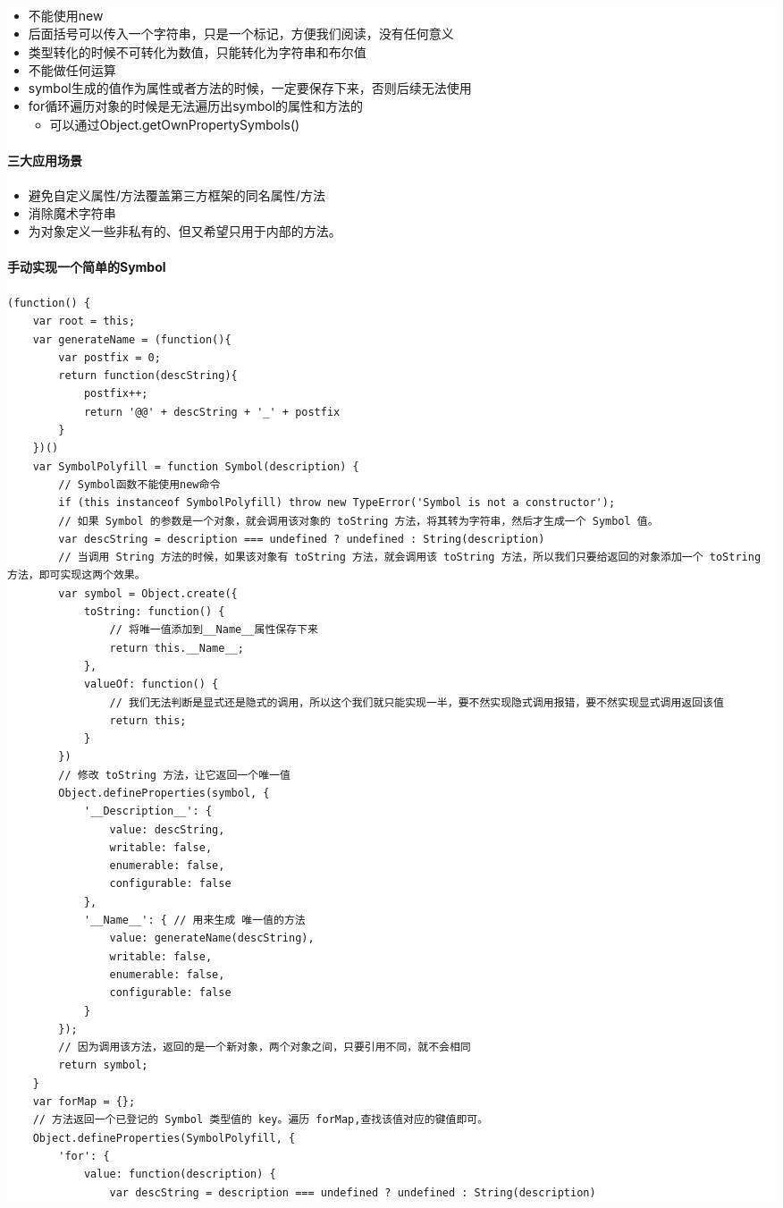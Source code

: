 - 不能使用new
- 后面括号可以传入一个字符串，只是一个标记，方便我们阅读，没有任何意义
- 类型转化的时候不可转化为数值，只能转化为字符串和布尔值
- 不能做任何运算
- symbol生成的值作为属性或者方法的时候，一定要保存下来，否则后续无法使用
- for循环遍历对象的时候是无法遍历出symbol的属性和方法的
  - 可以通过Object.getOwnPropertySymbols()
#### 三大应用场景
- 避免自定义属性/方法覆盖第三方框架的同名属性/方法
- 消除魔术字符串
- 为对象定义一些非私有的、但又希望只用于内部的方法。
#### 手动实现一个简单的Symbol
```js:line-numbers {1}
(function() {
    var root = this;
    var generateName = (function(){
        var postfix = 0;
        return function(descString){
            postfix++;
            return '@@' + descString + '_' + postfix
        }
    })()
    var SymbolPolyfill = function Symbol(description) {
        // Symbol函数不能使用new命令
        if (this instanceof SymbolPolyfill) throw new TypeError('Symbol is not a constructor');
        // 如果 Symbol 的参数是一个对象，就会调用该对象的 toString 方法，将其转为字符串，然后才生成一个 Symbol 值。
        var descString = description === undefined ? undefined : String(description)
        // 当调用 String 方法的时候，如果该对象有 toString 方法，就会调用该 toString 方法，所以我们只要给返回的对象添加一个 toString 方法，即可实现这两个效果。
        var symbol = Object.create({
            toString: function() {
                // 将唯一值添加到__Name__属性保存下来
                return this.__Name__;
            },
            valueOf: function() {
                // 我们无法判断是显式还是隐式的调用，所以这个我们就只能实现一半，要不然实现隐式调用报错，要不然实现显式调用返回该值
                return this;
            }
        })
        // 修改 toString 方法，让它返回一个唯一值
        Object.defineProperties(symbol, {
            '__Description__': {
                value: descString,
                writable: false,
                enumerable: false,
                configurable: false
            },
            '__Name__': { // 用来生成 唯一值的方法
                value: generateName(descString),
                writable: false,
                enumerable: false,
                configurable: false
            }
        });
        // 因为调用该方法，返回的是一个新对象，两个对象之间，只要引用不同，就不会相同
        return symbol;
    }
    var forMap = {};
    // 方法返回一个已登记的 Symbol 类型值的 key。遍历 forMap,查找该值对应的键值即可。
    Object.defineProperties(SymbolPolyfill, {
        'for': {
            value: function(description) {
                var descString = description === undefined ? undefined : String(description)
```
